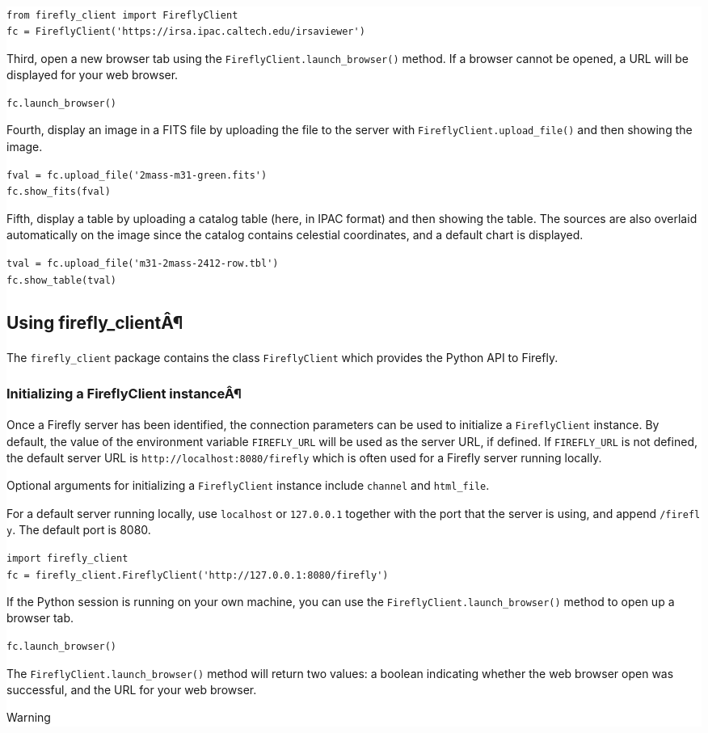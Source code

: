     
    from firefly_client import FireflyClient
    fc = FireflyClient('https://irsa.ipac.caltech.edu/irsaviewer')
    

Third, open a new browser tab using the `FireflyClient.launch_browser()` method. If a browser cannot be opened, a URL will be displayed for your web browser.
    
    
    fc.launch_browser()
    

Fourth, display an image in a FITS file by uploading the file to the server with `FireflyClient.upload_file()` and then showing the image.
    
    
    fval = fc.upload_file('2mass-m31-green.fits')
    fc.show_fits(fval)
    

Fifth, display a table by uploading a catalog table (here, in IPAC format) and then showing the table. The sources are also overlaid automatically on the image since the catalog contains celestial coordinates, and a default chart is displayed.
    
    
    tval = fc.upload_file('m31-2mass-2412-row.tbl')
    fc.show_table(tval)
    

## Using firefly_clientÂ¶

The `firefly_client` package contains the class `FireflyClient` which provides the Python API to Firefly.

### Initializing a FireflyClient instanceÂ¶

Once a Firefly server has been identified, the connection parameters can be used to initialize a `FireflyClient` instance. By default, the value of the environment variable `FIREFLY_URL` will be used as the server URL, if defined. If `FIREFLY_URL` is not defined, the default server URL is `http://localhost:8080/firefly` which is often used for a Firefly server running locally.

Optional arguments for initializing a `FireflyClient` instance include `channel` and `html_file`.

For a default server running locally, use `localhost` or `127.0.0.1` together with the port that the server is using, and append `/firefly`. The default port is 8080.
    
    
    import firefly_client
    fc = firefly_client.FireflyClient('http://127.0.0.1:8080/firefly')
    

If the Python session is running on your own machine, you can use the `FireflyClient.launch_browser()` method to open up a browser tab.
    
    
    fc.launch_browser()
    

The `FireflyClient.launch_browser()` method will return two values: a boolean indicating whether the web browser open was successful, and the URL for your web browser.

Warning
